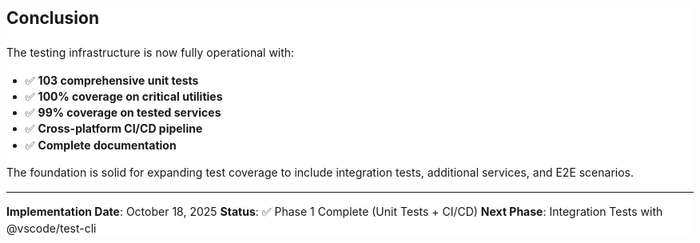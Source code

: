 ## Conclusion

The testing infrastructure is now fully operational with:

- ✅ **103 comprehensive unit tests**
- ✅ **100% coverage on critical utilities**
- ✅ **99% coverage on tested services**
- ✅ **Cross-platform CI/CD pipeline**
- ✅ **Complete documentation**

The foundation is solid for expanding test coverage to include integration tests, additional services, and E2E scenarios.

---

**Implementation Date**: October 18, 2025
**Status**: ✅ Phase 1 Complete (Unit Tests + CI/CD)
**Next Phase**: Integration Tests with @vscode/test-cli
